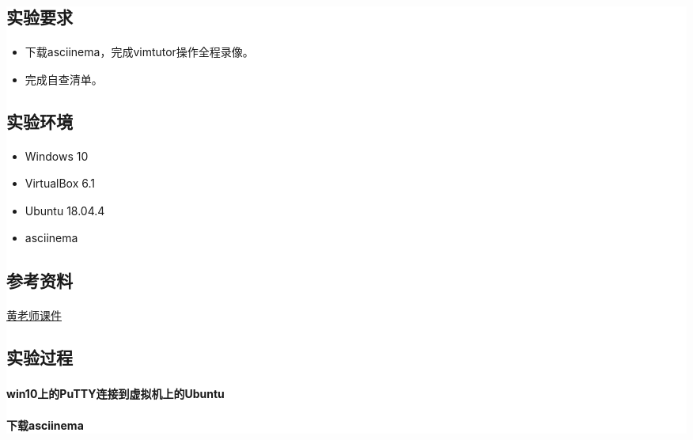 ## 实验要求



- 下载asciinema，完成vimtutor操作全程录像。



- 完成自查清单。







## 实验环境



- Windows 10



- VirtualBox 6.1



- Ubuntu 18.04.4



- asciinema







## 参考资料



[黄老师课件](https://c4pr1c3.github.io/LinuxSysAdmin/)







## 实验过程







#### win10上的PuTTY连接到虚拟机上的Ubuntu







#### 下载asciinema  


